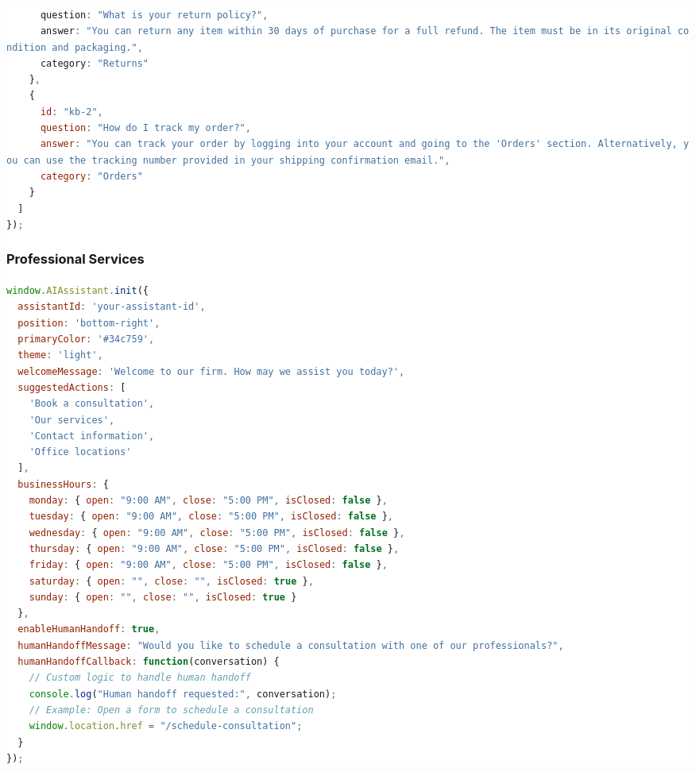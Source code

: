```javascript
      question: "What is your return policy?",
      answer: "You can return any item within 30 days of purchase for a full refund. The item must be in its original condition and packaging.",
      category: "Returns"
    },
    {
      id: "kb-2",
      question: "How do I track my order?",
      answer: "You can track your order by logging into your account and going to the 'Orders' section. Alternatively, you can use the tracking number provided in your shipping confirmation email.",
      category: "Orders"
    }
  ]
});
```

### Professional Services

```javascript
window.AIAssistant.init({
  assistantId: 'your-assistant-id',
  position: 'bottom-right',
  primaryColor: '#34c759',
  theme: 'light',
  welcomeMessage: 'Welcome to our firm. How may we assist you today?',
  suggestedActions: [
    'Book a consultation',
    'Our services',
    'Contact information',
    'Office locations'
  ],
  businessHours: {
    monday: { open: "9:00 AM", close: "5:00 PM", isClosed: false },
    tuesday: { open: "9:00 AM", close: "5:00 PM", isClosed: false },
    wednesday: { open: "9:00 AM", close: "5:00 PM", isClosed: false },
    thursday: { open: "9:00 AM", close: "5:00 PM", isClosed: false },
    friday: { open: "9:00 AM", close: "5:00 PM", isClosed: false },
    saturday: { open: "", close: "", isClosed: true },
    sunday: { open: "", close: "", isClosed: true }
  },
  enableHumanHandoff: true,
  humanHandoffMessage: "Would you like to schedule a consultation with one of our professionals?",
  humanHandoffCallback: function(conversation) {
    // Custom logic to handle human handoff
    console.log("Human handoff requested:", conversation);
    // Example: Open a form to schedule a consultation
    window.location.href = "/schedule-consultation";
  }
});
```
